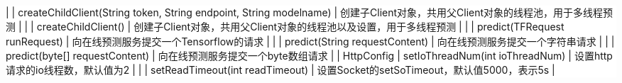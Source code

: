 |               | createChildClient(String token, String endpoint, String modelname)                                                              | 创建子Client对象，共用父Client对象的线程池，用于多线程预测                                                                                                                                                                                                                                                                                                                                                                                                                                                                                                                                                                                                                                                                                       |
|               | createChildClient()                                                                                                             | 创建子Client对象，共用父Client对象的线程池以及设置，用于多线程预测                                                                                                                                                                                                                                                                                                                                                                                                                                                                                                                                                                                                                                                                                   |
|               | predict(TFRequest runRequest)                                                                                                   | 向在线预测服务提交一个Tensorflow的请求                                                                                                                                                                                                                                                                                                                                                                                                                                                                                                                                                                                                                                                                                                  |
|               | predict(String requestContent)                                                                                                  | 向在线预测服务提交一个字符串请求                                                                                                                                                                                                                                                                                                                                                                                                                                                                                                                                                                                                                                                                                                          |
|               | predict(byte[] requestContent)                                                                                                  | 向在线预测服务提交一个byte数组请求                                                                                                                                                                                                                                                                                                                                                                                                                                                                                                                                                                                                                                                                                                       |
| HttpConfig    | setIoThreadNum(int ioThreadNum)                                                                                                 | 设置http请求的io线程数，默认值为2                                                                                                                                                                                                                                                                                                                                                                                                                                                                                                                                                                                                                                                                                                      |
|               | setReadTimeout(int readTimeout)                                                                                                 | 设置Socket的setSoTimeout，默认值5000，表示5s                                                                                                                                                                                                                                                                                                                                                                                                                                                                                                                                                                                                                                                                                        |